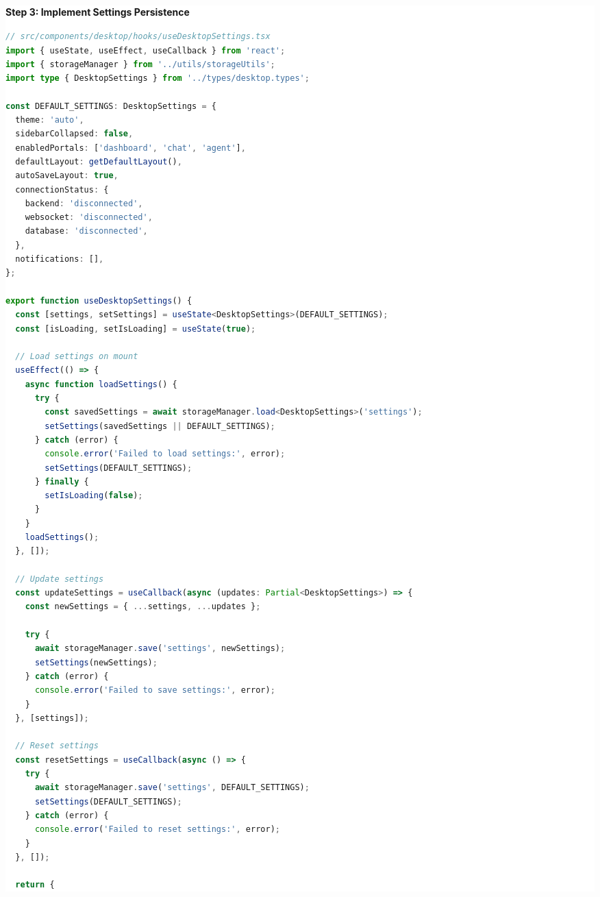 **Step 3: Implement Settings Persistence**
```typescript
// src/components/desktop/hooks/useDesktopSettings.tsx
import { useState, useEffect, useCallback } from 'react';
import { storageManager } from '../utils/storageUtils';
import type { DesktopSettings } from '../types/desktop.types';

const DEFAULT_SETTINGS: DesktopSettings = {
  theme: 'auto',
  sidebarCollapsed: false,
  enabledPortals: ['dashboard', 'chat', 'agent'],
  defaultLayout: getDefaultLayout(),
  autoSaveLayout: true,
  connectionStatus: {
    backend: 'disconnected',
    websocket: 'disconnected',
    database: 'disconnected',
  },
  notifications: [],
};

export function useDesktopSettings() {
  const [settings, setSettings] = useState<DesktopSettings>(DEFAULT_SETTINGS);
  const [isLoading, setIsLoading] = useState(true);

  // Load settings on mount
  useEffect(() => {
    async function loadSettings() {
      try {
        const savedSettings = await storageManager.load<DesktopSettings>('settings');
        setSettings(savedSettings || DEFAULT_SETTINGS);
      } catch (error) {
        console.error('Failed to load settings:', error);
        setSettings(DEFAULT_SETTINGS);
      } finally {
        setIsLoading(false);
      }
    }
    loadSettings();
  }, []);

  // Update settings
  const updateSettings = useCallback(async (updates: Partial<DesktopSettings>) => {
    const newSettings = { ...settings, ...updates };
    
    try {
      await storageManager.save('settings', newSettings);
      setSettings(newSettings);
    } catch (error) {
      console.error('Failed to save settings:', error);
    }
  }, [settings]);

  // Reset settings
  const resetSettings = useCallback(async () => {
    try {
      await storageManager.save('settings', DEFAULT_SETTINGS);
      setSettings(DEFAULT_SETTINGS);
    } catch (error) {
      console.error('Failed to reset settings:', error);
    }
  }, []);

  return {
```
